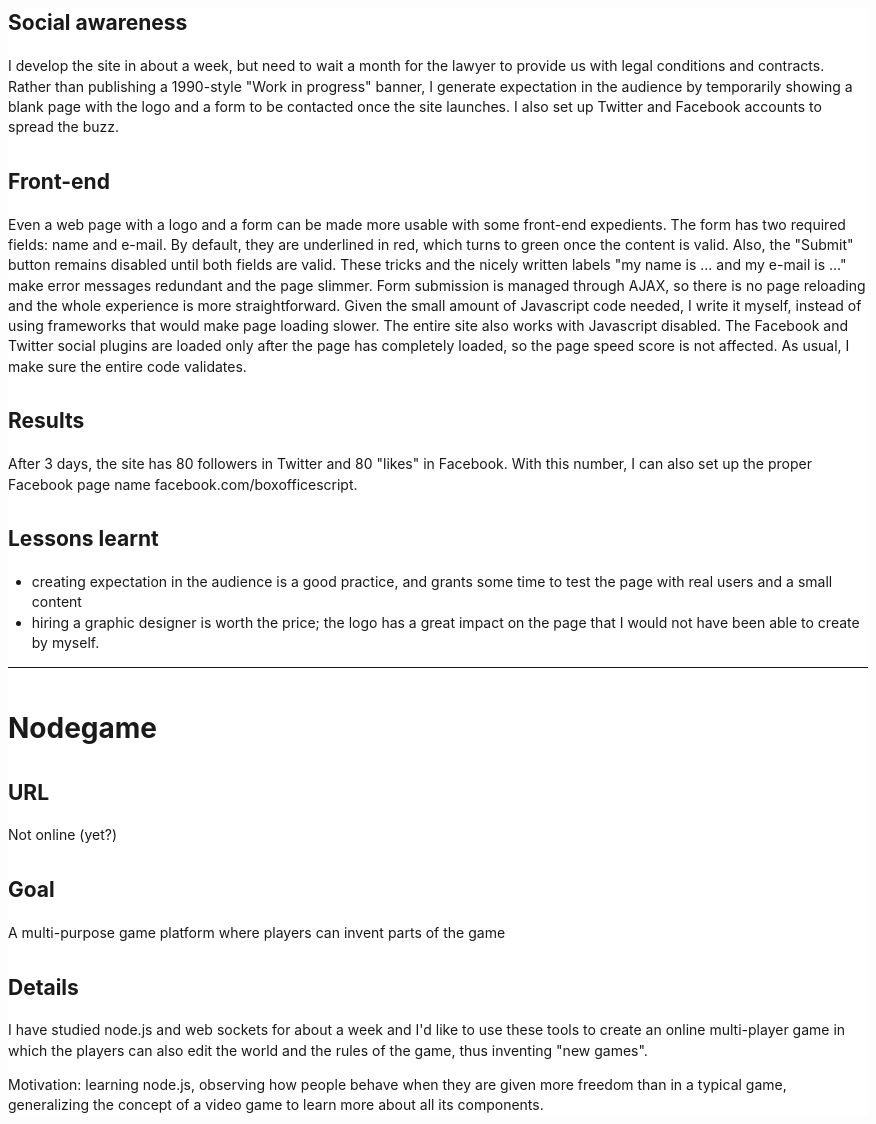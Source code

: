 Social awareness
----------------
I develop the site in about a week, but need to wait a month for the lawyer to provide us with legal conditions and contracts. Rather than publishing a 1990-style "Work in progress" banner, I generate expectation in the audience by temporarily showing a blank page with the logo and a form to be contacted once the site launches. I also set up Twitter and Facebook accounts to spread the buzz.

Front-end
---------
Even a web page with a logo and a form can be made more usable with some front-end expedients. The form has two required fields: name and e-mail. By default, they are underlined in red, which turns to green once the content is valid. Also, the "Submit" button remains disabled until both fields are valid. These tricks and the nicely written labels "my name is ... and my e-mail is ..." make error messages redundant and the page slimmer. Form submission is managed through AJAX, so there is no page reloading and the whole experience is more straightforward. Given the small amount of Javascript code needed, I write it myself, instead of using frameworks that would make page loading slower. The entire site also works with Javascript disabled. The Facebook and Twitter social plugins are loaded only after the page has completely loaded, so the page speed score is not affected. As usual, I make sure the entire code validates.

Results
-------
After 3 days, the site has 80 followers in Twitter and 80 "likes" in Facebook. With this number, I can also set up the proper Facebook page name facebook.com/boxofficescript.

Lessons learnt
--------------
* creating expectation in the audience is a good practice, and grants some time to test the page with real users and a small content
* hiring a graphic designer is worth the price; the logo has a great impact on the page that I would not have been able to create by myself.

---

Nodegame
========

URL
---
Not online (yet?)

Goal
----
A multi-purpose game platform where players can invent parts of the game

Details
------
I have studied node.js and web sockets for about a week and I'd like to use these tools to create an online multi-player game in which the players can also edit the world and the rules of the game, thus inventing "new games".

Motivation: learning node.js, observing how people behave when they are given more freedom than in a typical game, generalizing the concept of a video game to learn more about all its components.
